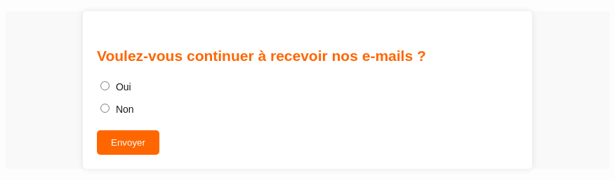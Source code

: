 <!DOCTYPE html>
<html>
<head>
    <title>Questionnaire</title>
    <style>
        body {
            font-family: Arial, sans-serif;
            background-color: #F9F9F9;
            margin: 0;
            padding: 0;
        }
        .container {
            max-width: 600px;
            margin: 0 auto;
            background-color: #FFFFFF;
            padding: 20px;
            border-radius: 5px;
            box-shadow: 0 0 10px rgba(0, 0, 0, 0.1);
        }
        h2 {
            color: #FF6600; /* Couleur orange */
        }
        label {
            display: block;
            margin-top: 10px;
        }
        input[type="radio"] {
            margin-right: 5px;
        }
        input[type="submit"] {
            background-color: #FF6600;
            color: #FFFFFF;
            padding: 10px 20px;
            border: none;
            border-radius: 5px;
            cursor: pointer;
        }
    </style>
</head>
<body>
    <div class="container">
        <h2>Voulez-vous continuer à recevoir nos e-mails ?</h2>
        <form action="mailto:juliette.legrand@123fleurs.com" method="post" enctype="text/plain">
            <label for="oui"><input type="radio" id="oui" name="reponse" value="Oui"> Oui</label>
            <label for="non"><input type="radio" id="non" name="reponse" value="Non"> Non</label><br>
            <input type="submit" value="Envoyer">
        </form>
    </div>
</body>
</html>
